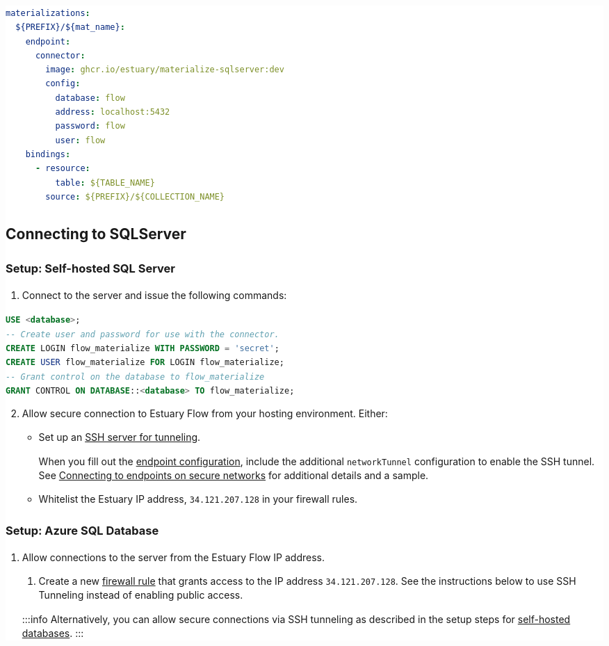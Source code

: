 ```yaml
materializations:
  ${PREFIX}/${mat_name}:
    endpoint:
      connector:
        image: ghcr.io/estuary/materialize-sqlserver:dev
        config:
          database: flow
          address: localhost:5432
          password: flow
          user: flow
    bindings:
      - resource:
          table: ${TABLE_NAME}
        source: ${PREFIX}/${COLLECTION_NAME}
```

## Connecting to SQLServer

### Setup: Self-hosted SQL Server

1. Connect to the server and issue the following commands:

```sql
USE <database>;
-- Create user and password for use with the connector.
CREATE LOGIN flow_materialize WITH PASSWORD = 'secret';
CREATE USER flow_materialize FOR LOGIN flow_materialize;
-- Grant control on the database to flow_materialize
GRANT CONTROL ON DATABASE::<database> TO flow_materialize;
```

2. Allow secure connection to Estuary Flow from your hosting environment. Either:
   * Set up an [SSH server for tunneling](../../../../guides/connect-network/).

     When you fill out the [endpoint configuration](#endpoint),
     include the additional `networkTunnel` configuration to enable the SSH tunnel.
     See [Connecting to endpoints on secure networks](../../../concepts/connectors.md#connecting-to-endpoints-on-secure-networks)
     for additional details and a sample.

   * Whitelist the Estuary IP address, `34.121.207.128` in your firewall rules.

### Setup: Azure SQL Database

1. Allow connections to the server from the Estuary Flow IP address.

   1. Create a new [firewall rule](https://learn.microsoft.com/en-us/azure/azure-sql/database/firewall-configure?view=azuresql#use-the-azure-portal-to-manage-server-level-ip-firewall-rules)
   that grants access to the IP address `34.121.207.128`.  See the instructions below to use SSH Tunneling instead of enabling public access.

   :::info
   Alternatively, you can allow secure connections via SSH tunneling as described in the setup steps for
   [self-hosted databases](#setup-self-hosted-sql-server).
   :::

